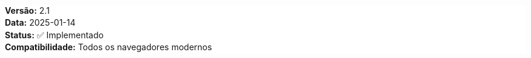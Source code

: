
**Versão:** 2.1  
**Data:** 2025-01-14  
**Status:** ✅ Implementado  
**Compatibilidade:** Todos os navegadores modernos
